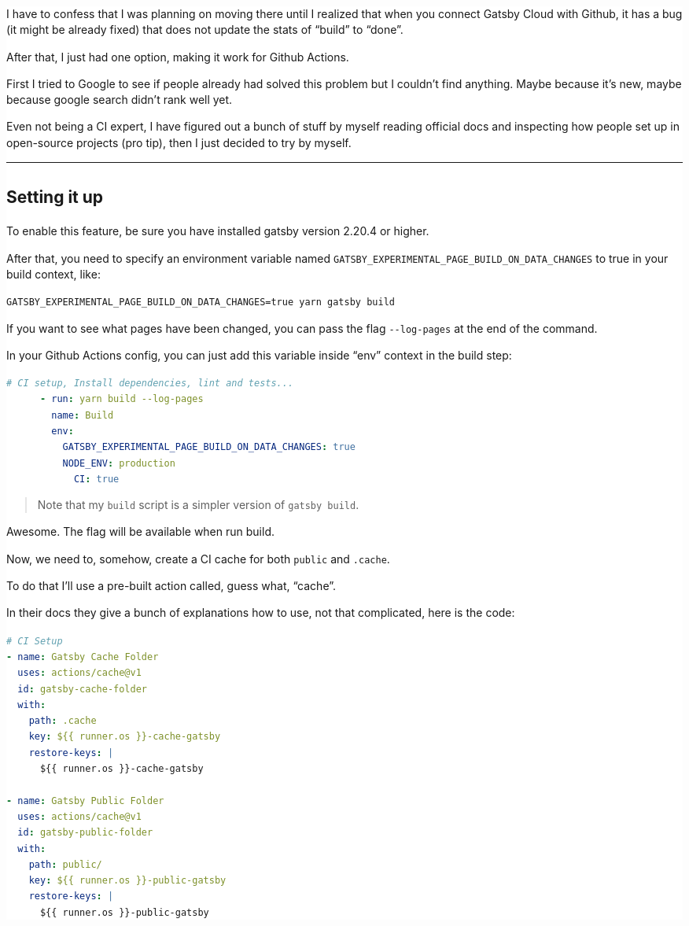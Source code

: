I have to confess that I was planning on moving there until I realized that when you connect Gatsby Cloud with Github, it has a bug (it might be already fixed) that does not update the stats of “build” to “done”.

After that, I just had one option, making it work for Github Actions.

First I tried to Google to see if people already had solved this problem but I couldn’t find anything. Maybe because it’s new, maybe because google search didn’t rank well yet.

Even not being a CI expert, I have figured out a bunch of stuff by myself reading official docs and inspecting how people set up in open-source projects (pro tip), then I just decided to try by myself.

---

## Setting it up

To enable this feature, be sure you have installed gatsby version 2.20.4 or higher.

After that, you need to specify an environment variable named `GATSBY_EXPERIMENTAL_PAGE_BUILD_ON_DATA_CHANGES` to true in your build context, like:

```shell
GATSBY_EXPERIMENTAL_PAGE_BUILD_ON_DATA_CHANGES=true yarn gatsby build
```

If you want to see what pages have been changed, you can pass the flag `--log-pages` at the end of the command.

In your Github Actions config, you can just add this variable inside “env” context in the build step:

```yml
# CI setup, Install dependencies, lint and tests...
      - run: yarn build --log-pages
        name: Build
        env:
          GATSBY_EXPERIMENTAL_PAGE_BUILD_ON_DATA_CHANGES: true
          NODE_ENV: production
            CI: true
```

> Note that my `build` script is a simpler version of `gatsby build`.

Awesome. The flag will be available when run build.

Now, we need to, somehow, create a CI cache for both `public` and `.cache`.

To do that I’ll use a pre-built action called, guess what, “cache”.

In their docs they give a bunch of explanations how to use, not that complicated, here is the code:

```yml
# CI Setup
- name: Gatsby Cache Folder
  uses: actions/cache@v1
  id: gatsby-cache-folder
  with:
    path: .cache
    key: ${{ runner.os }}-cache-gatsby
    restore-keys: |
      ${{ runner.os }}-cache-gatsby

- name: Gatsby Public Folder
  uses: actions/cache@v1
  id: gatsby-public-folder
  with:
    path: public/
    key: ${{ runner.os }}-public-gatsby
    restore-keys: |
      ${{ runner.os }}-public-gatsby
```